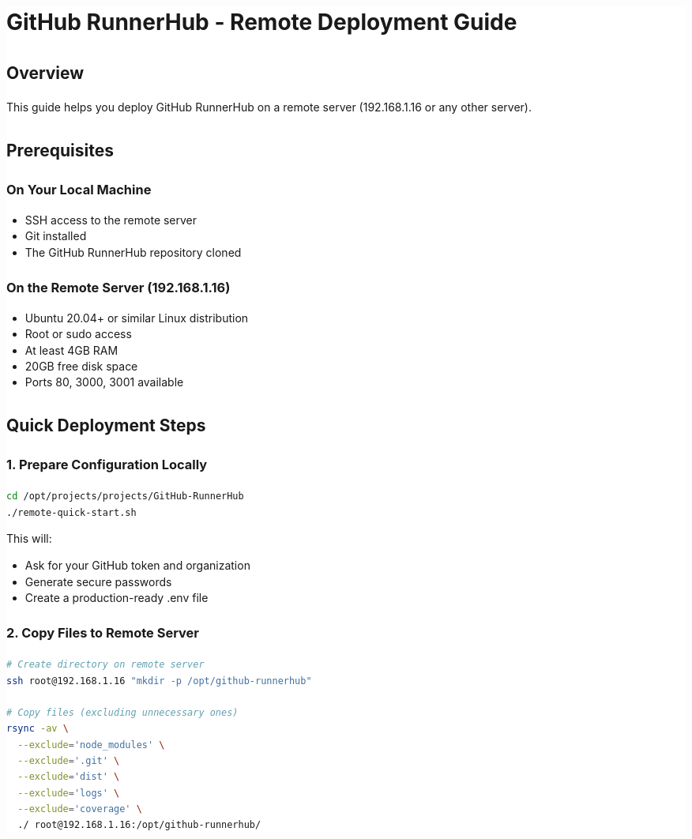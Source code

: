 # GitHub RunnerHub - Remote Deployment Guide

## Overview

This guide helps you deploy GitHub RunnerHub on a remote server (192.168.1.16 or any other server).

## Prerequisites

### On Your Local Machine
- SSH access to the remote server
- Git installed
- The GitHub RunnerHub repository cloned

### On the Remote Server (192.168.1.16)
- Ubuntu 20.04+ or similar Linux distribution
- Root or sudo access
- At least 4GB RAM
- 20GB free disk space
- Ports 80, 3000, 3001 available

## Quick Deployment Steps

### 1. Prepare Configuration Locally

```bash
cd /opt/projects/projects/GitHub-RunnerHub
./remote-quick-start.sh
```

This will:
- Ask for your GitHub token and organization
- Generate secure passwords
- Create a production-ready .env file

### 2. Copy Files to Remote Server

```bash
# Create directory on remote server
ssh root@192.168.1.16 "mkdir -p /opt/github-runnerhub"

# Copy files (excluding unnecessary ones)
rsync -av \
  --exclude='node_modules' \
  --exclude='.git' \
  --exclude='dist' \
  --exclude='logs' \
  --exclude='coverage' \
  ./ root@192.168.1.16:/opt/github-runnerhub/
```
